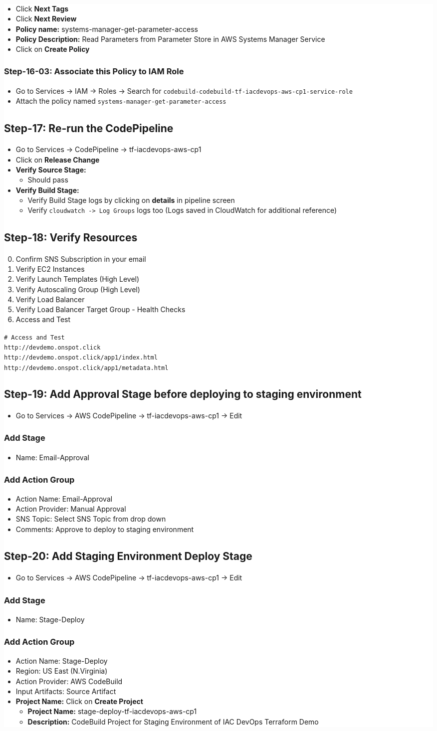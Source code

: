- Click **Next Tags**
- Click **Next Review**
- **Policy name:** systems-manager-get-parameter-access
- **Policy Description:** Read Parameters from Parameter Store in AWS Systems Manager Service
- Click on **Create Policy**

### Step-16-03: Associate this Policy to IAM Role
- Go to Services -> IAM -> Roles -> Search for `codebuild-codebuild-tf-iacdevops-aws-cp1-service-role`
- Attach the policy named `systems-manager-get-parameter-access`

## Step-17: Re-run the CodePipeline
- Go to Services -> CodePipeline -> tf-iacdevops-aws-cp1
- Click on **Release Change**
- **Verify Source Stage:**
  - Should pass
- **Verify Build Stage:**
  - Verify Build Stage logs by clicking on **details** in pipeline screen
  - Verify `cloudwatch -> Log Groups` logs too (Logs saved in CloudWatch for additional reference)

## Step-18: Verify Resources
0. Confirm SNS Subscription in your email
1. Verify EC2 Instances
2. Verify Launch Templates (High Level)
3. Verify Autoscaling Group (High Level)
4. Verify Load Balancer
5. Verify Load Balancer Target Group - Health Checks
6. Access and Test
```t
# Access and Test
http://devdemo.onspot.click
http://devdemo.onspot.click/app1/index.html
http://devdemo.onspot.click/app1/metadata.html
```

## Step-19: Add Approval Stage before deploying to staging environment
- Go to Services -> AWS CodePipeline -> tf-iacdevops-aws-cp1 -> Edit
### Add Stage
  - Name: Email-Approval
### Add Action Group
- Action Name: Email-Approval
- Action Provider: Manual Approval
- SNS Topic: Select SNS Topic from drop down
- Comments: Approve to deploy to staging environment

## Step-20: Add Staging Environment Deploy Stage
- Go to Services -> AWS CodePipeline -> tf-iacdevops-aws-cp1 -> Edit
### Add Stage
  - Name: Stage-Deploy
### Add Action Group
- Action Name: Stage-Deploy
- Region: US East (N.Virginia)
- Action Provider: AWS CodeBuild
- Input Artifacts: Source Artifact
- **Project Name:** Click on **Create Project**
  - **Project Name:** stage-deploy-tf-iacdevops-aws-cp1
  - **Description:** CodeBuild Project for Staging Environment of IAC DevOps Terraform Demo
